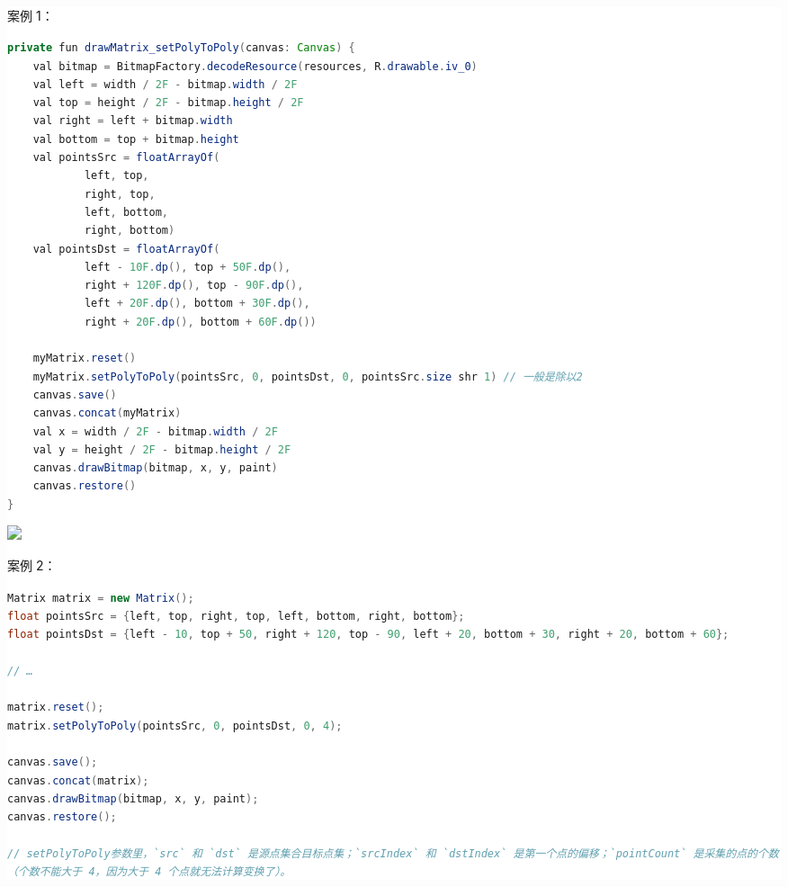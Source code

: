 案例 1：

```java
private fun drawMatrix_setPolyToPoly(canvas: Canvas) {
    val bitmap = BitmapFactory.decodeResource(resources, R.drawable.iv_0)
    val left = width / 2F - bitmap.width / 2F
    val top = height / 2F - bitmap.height / 2F
    val right = left + bitmap.width
    val bottom = top + bitmap.height
    val pointsSrc = floatArrayOf(
            left, top,
            right, top,
            left, bottom,
            right, bottom)
    val pointsDst = floatArrayOf(
            left - 10F.dp(), top + 50F.dp(),
            right + 120F.dp(), top - 90F.dp(),
            left + 20F.dp(), bottom + 30F.dp(),
            right + 20F.dp(), bottom + 60F.dp())

    myMatrix.reset()
    myMatrix.setPolyToPoly(pointsSrc, 0, pointsDst, 0, pointsSrc.size shr 1) // 一般是除以2
    canvas.save()
    canvas.concat(myMatrix)
    val x = width / 2F - bitmap.width / 2F
    val y = height / 2F - bitmap.height / 2F
    canvas.drawBitmap(bitmap, x, y, paint)
    canvas.restore()
}
```

![](https://raw.githubusercontent.com/hacket/ObsidianOSS/master/obsidian/1688232905225-f13a8581-8aa1-41ce-ae26-4be5b30102c3.png)

案例 2：

```java
Matrix matrix = new Matrix();
float pointsSrc = {left, top, right, top, left, bottom, right, bottom};
float pointsDst = {left - 10, top + 50, right + 120, top - 90, left + 20, bottom + 30, right + 20, bottom + 60};

// …

matrix.reset();
matrix.setPolyToPoly(pointsSrc, 0, pointsDst, 0, 4);

canvas.save();
canvas.concat(matrix);
canvas.drawBitmap(bitmap, x, y, paint);
canvas.restore();

// setPolyToPoly参数里，`src` 和 `dst` 是源点集合目标点集；`srcIndex` 和 `dstIndex` 是第一个点的偏移；`pointCount` 是采集的点的个数（个数不能大于 4，因为大于 4 个点就无法计算变换了）。
```
